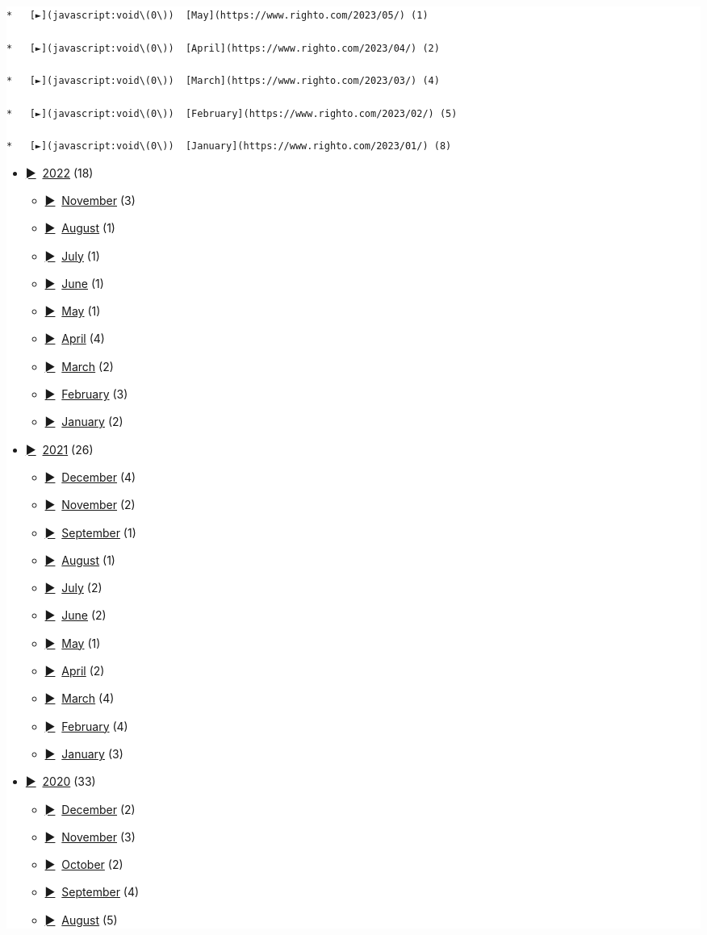     *   [►](javascript:void\(0\))  [May](https://www.righto.com/2023/05/) (1)
    
    *   [►](javascript:void\(0\))  [April](https://www.righto.com/2023/04/) (2)
    
    *   [►](javascript:void\(0\))  [March](https://www.righto.com/2023/03/) (4)
    
    *   [►](javascript:void\(0\))  [February](https://www.righto.com/2023/02/) (5)
    
    *   [►](javascript:void\(0\))  [January](https://www.righto.com/2023/01/) (8)

*   [►](javascript:void\(0\))  [2022](https://www.righto.com/2022/) (18)
    
    *   [►](javascript:void\(0\))  [November](https://www.righto.com/2022/11/) (3)
    
    *   [►](javascript:void\(0\))  [August](https://www.righto.com/2022/08/) (1)
    
    *   [►](javascript:void\(0\))  [July](https://www.righto.com/2022/07/) (1)
    
    *   [►](javascript:void\(0\))  [June](https://www.righto.com/2022/06/) (1)
    
    *   [►](javascript:void\(0\))  [May](https://www.righto.com/2022/05/) (1)
    
    *   [►](javascript:void\(0\))  [April](https://www.righto.com/2022/04/) (4)
    
    *   [►](javascript:void\(0\))  [March](https://www.righto.com/2022/03/) (2)
    
    *   [►](javascript:void\(0\))  [February](https://www.righto.com/2022/02/) (3)
    
    *   [►](javascript:void\(0\))  [January](https://www.righto.com/2022/01/) (2)

*   [►](javascript:void\(0\))  [2021](https://www.righto.com/2021/) (26)
    
    *   [►](javascript:void\(0\))  [December](https://www.righto.com/2021/12/) (4)
    
    *   [►](javascript:void\(0\))  [November](https://www.righto.com/2021/11/) (2)
    
    *   [►](javascript:void\(0\))  [September](https://www.righto.com/2021/09/) (1)
    
    *   [►](javascript:void\(0\))  [August](https://www.righto.com/2021/08/) (1)
    
    *   [►](javascript:void\(0\))  [July](https://www.righto.com/2021/07/) (2)
    
    *   [►](javascript:void\(0\))  [June](https://www.righto.com/2021/06/) (2)
    
    *   [►](javascript:void\(0\))  [May](https://www.righto.com/2021/05/) (1)
    
    *   [►](javascript:void\(0\))  [April](https://www.righto.com/2021/04/) (2)
    
    *   [►](javascript:void\(0\))  [March](https://www.righto.com/2021/03/) (4)
    
    *   [►](javascript:void\(0\))  [February](https://www.righto.com/2021/02/) (4)
    
    *   [►](javascript:void\(0\))  [January](https://www.righto.com/2021/01/) (3)

*   [►](javascript:void\(0\))  [2020](https://www.righto.com/2020/) (33)
    
    *   [►](javascript:void\(0\))  [December](https://www.righto.com/2020/12/) (2)
    
    *   [►](javascript:void\(0\))  [November](https://www.righto.com/2020/11/) (3)
    
    *   [►](javascript:void\(0\))  [October](https://www.righto.com/2020/10/) (2)
    
    *   [►](javascript:void\(0\))  [September](https://www.righto.com/2020/09/) (4)
    
    *   [►](javascript:void\(0\))  [August](https://www.righto.com/2020/08/) (5)
    